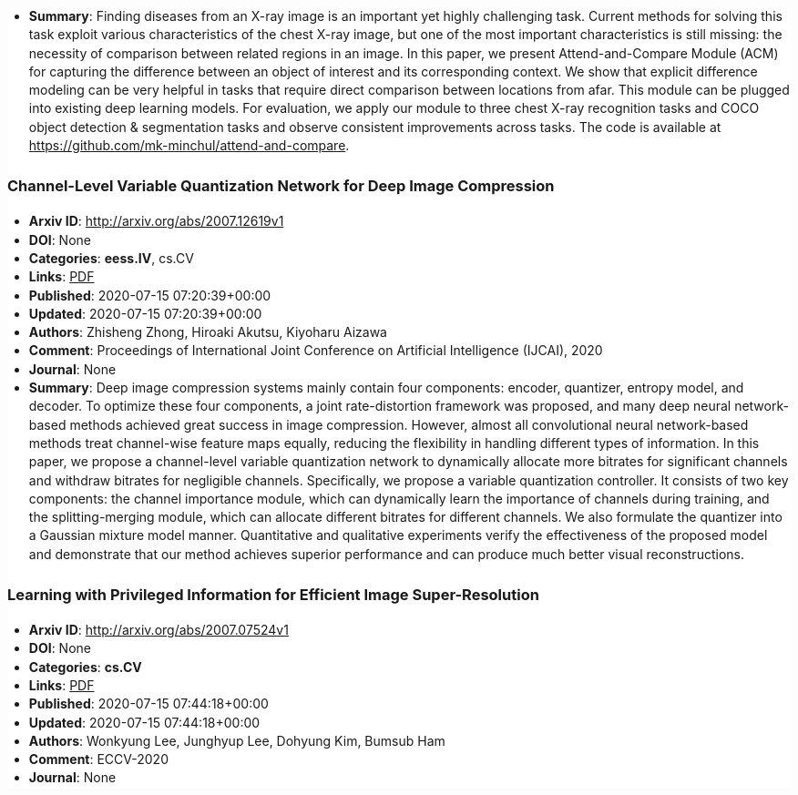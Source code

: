 - **Summary**: Finding diseases from an X-ray image is an important yet highly challenging task. Current methods for solving this task exploit various characteristics of the chest X-ray image, but one of the most important characteristics is still missing: the necessity of comparison between related regions in an image. In this paper, we present Attend-and-Compare Module (ACM) for capturing the difference between an object of interest and its corresponding context. We show that explicit difference modeling can be very helpful in tasks that require direct comparison between locations from afar. This module can be plugged into existing deep learning models. For evaluation, we apply our module to three chest X-ray recognition tasks and COCO object detection & segmentation tasks and observe consistent improvements across tasks. The code is available at https://github.com/mk-minchul/attend-and-compare.



### Channel-Level Variable Quantization Network for Deep Image Compression
- **Arxiv ID**: http://arxiv.org/abs/2007.12619v1
- **DOI**: None
- **Categories**: **eess.IV**, cs.CV
- **Links**: [PDF](http://arxiv.org/pdf/2007.12619v1)
- **Published**: 2020-07-15 07:20:39+00:00
- **Updated**: 2020-07-15 07:20:39+00:00
- **Authors**: Zhisheng Zhong, Hiroaki Akutsu, Kiyoharu Aizawa
- **Comment**: Proceedings of International Joint Conference on Artificial
  Intelligence (IJCAI), 2020
- **Journal**: None
- **Summary**: Deep image compression systems mainly contain four components: encoder, quantizer, entropy model, and decoder. To optimize these four components, a joint rate-distortion framework was proposed, and many deep neural network-based methods achieved great success in image compression. However, almost all convolutional neural network-based methods treat channel-wise feature maps equally, reducing the flexibility in handling different types of information. In this paper, we propose a channel-level variable quantization network to dynamically allocate more bitrates for significant channels and withdraw bitrates for negligible channels. Specifically, we propose a variable quantization controller. It consists of two key components: the channel importance module, which can dynamically learn the importance of channels during training, and the splitting-merging module, which can allocate different bitrates for different channels. We also formulate the quantizer into a Gaussian mixture model manner. Quantitative and qualitative experiments verify the effectiveness of the proposed model and demonstrate that our method achieves superior performance and can produce much better visual reconstructions.



### Learning with Privileged Information for Efficient Image Super-Resolution
- **Arxiv ID**: http://arxiv.org/abs/2007.07524v1
- **DOI**: None
- **Categories**: **cs.CV**
- **Links**: [PDF](http://arxiv.org/pdf/2007.07524v1)
- **Published**: 2020-07-15 07:44:18+00:00
- **Updated**: 2020-07-15 07:44:18+00:00
- **Authors**: Wonkyung Lee, Junghyup Lee, Dohyung Kim, Bumsub Ham
- **Comment**: ECCV-2020
- **Journal**: None